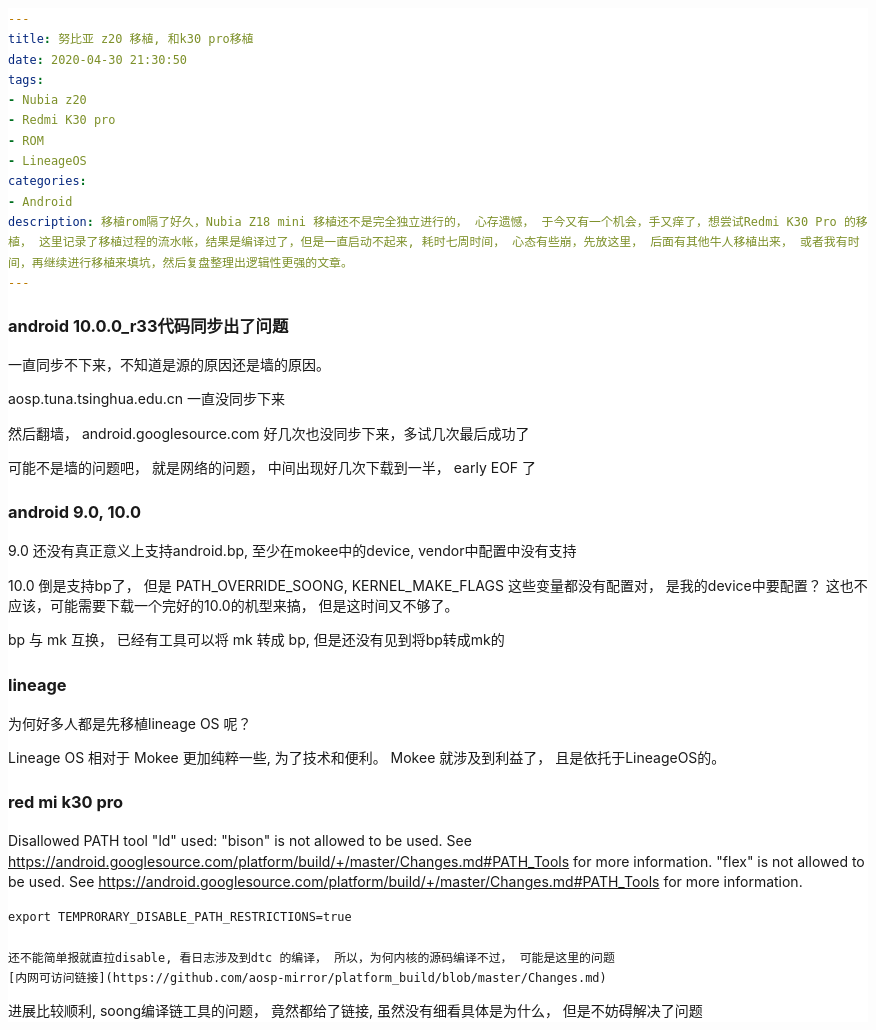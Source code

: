 ```yaml
---
title: 努比亚 z20 移植, 和k30 pro移植
date: 2020-04-30 21:30:50
tags: 
- Nubia z20
- Redmi K30 pro
- ROM
- LineageOS
categories: 
- Android
description: 移植rom隔了好久，Nubia Z18 mini 移植还不是完全独立进行的， 心存遗憾， 于今又有一个机会，手又痒了，想尝试Redmi K30 Pro 的移植， 这里记录了移植过程的流水帐，结果是编译过了，但是一直启动不起来, 耗时七周时间， 心态有些崩，先放这里， 后面有其他牛人移植出来， 或者我有时间，再继续进行移植来填坑，然后复盘整理出逻辑性更强的文章。 
---
```


### android 10.0.0_r33代码同步出了问题

一直同步不下来，不知道是源的原因还是墙的原因。

aosp.tuna.tsinghua.edu.cn 一直没同步下来

然后翻墙， android.googlesource.com 好几次也没同步下来，多试几次最后成功了

可能不是墙的问题吧， 就是网络的问题， 中间出现好几次下载到一半， early EOF 了


### android 9.0, 10.0

9.0 还没有真正意义上支持android.bp, 至少在mokee中的device, vendor中配置中没有支持

10.0 倒是支持bp了， 但是 PATH_OVERRIDE_SOONG, KERNEL_MAKE_FLAGS 这些变量都没有配置对， 是我的device中要配置？ 这也不应该，可能需要下载一个完好的10.0的机型来搞， 但是这时间又不够了。 

bp 与 mk 互换， 已经有工具可以将 mk 转成 bp, 但是还没有见到将bp转成mk的

### lineage 

为何好多人都是先移植lineage OS 呢？ 

Lineage OS 相对于 Mokee 更加纯粹一些, 为了技术和便利。 Mokee 就涉及到利益了， 且是依托于LineageOS的。


### red mi k30 pro

Disallowed PATH tool "ld" used: 
"bison" is not allowed to be used. See https://android.googlesource.com/platform/build/+/master/Changes.md#PATH_Tools for more information.
"flex" is not allowed to be used. See https://android.googlesource.com/platform/build/+/master/Changes.md#PATH_Tools for more information.

	export TEMPRORARY_DISABLE_PATH_RESTRICTIONS=true

	还不能简单报就直拉disable, 看日志涉及到dtc 的编译， 所以，为何内核的源码编译不过， 可能是这里的问题
	[内网可访问链接](https://github.com/aosp-mirror/platform_build/blob/master/Changes.md)

进展比较顺利, soong编译链工具的问题， 竟然都给了链接, 虽然没有细看具体是为什么， 但是不妨碍解决了问题
